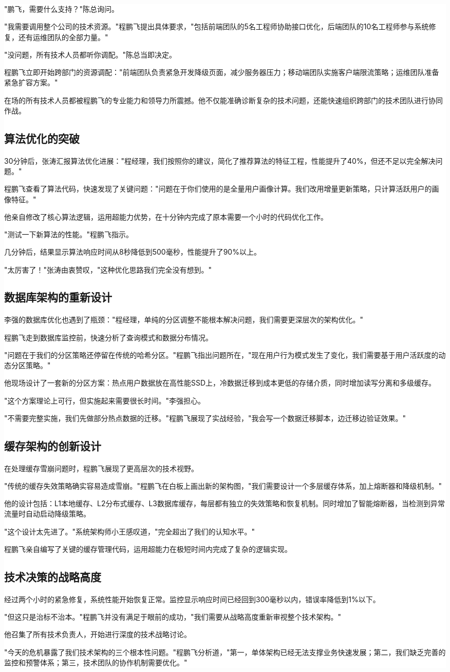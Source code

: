 "鹏飞，需要什么支持？"陈总询问。

"我需要调用整个公司的技术资源。"程鹏飞提出具体要求，"包括前端团队的5名工程师协助接口优化，后端团队的10名工程师参与系统修复，还有运维团队的全部力量。"

"没问题，所有技术人员都听你调配。"陈总当即决定。

程鹏飞立即开始跨部门的资源调配："前端团队负责紧急开发降级页面，减少服务器压力；移动端团队实施客户端限流策略；运维团队准备紧急扩容方案。"

在场的所有技术人员都被程鹏飞的专业能力和领导力所震撼。他不仅能准确诊断复杂的技术问题，还能快速组织跨部门的技术团队进行协同作战。

## 算法优化的突破

30分钟后，张涛汇报算法优化进展："程经理，我们按照你的建议，简化了推荐算法的特征工程，性能提升了40%，但还不足以完全解决问题。"

程鹏飞查看了算法代码，快速发现了关键问题："问题在于你们使用的是全量用户画像计算。我们改用增量更新策略，只计算活跃用户的画像特征。"

他亲自修改了核心算法逻辑，运用超能力优势，在十分钟内完成了原本需要一个小时的代码优化工作。

"测试一下新算法的性能。"程鹏飞指示。

几分钟后，结果显示算法响应时间从8秒降低到500毫秒，性能提升了90%以上。

"太厉害了！"张涛由衷赞叹，"这种优化思路我们完全没有想到。"

## 数据库架构的重新设计

李强的数据库优化也遇到了瓶颈："程经理，单纯的分区调整不能根本解决问题，我们需要更深层次的架构优化。"

程鹏飞走到数据库监控前，快速分析了查询模式和数据分布情况。

"问题在于我们的分区策略还停留在传统的哈希分区。"程鹏飞指出问题所在，"现在用户行为模式发生了变化，我们需要基于用户活跃度的动态分区策略。"

他现场设计了一套新的分区方案：热点用户数据放在高性能SSD上，冷数据迁移到成本更低的存储介质，同时增加读写分离和多级缓存。

"这个方案理论上可行，但实施起来需要很长时间。"李强担心。

"不需要完整实施，我们先做部分热点数据的迁移。"程鹏飞展现了实战经验，"我会写一个数据迁移脚本，边迁移边验证效果。"

## 缓存架构的创新设计

在处理缓存雪崩问题时，程鹏飞展现了更高层次的技术视野。

"传统的缓存失效策略确实容易造成雪崩。"程鹏飞在白板上画出新的架构图，"我们需要设计一个多层缓存体系，加上熔断器和降级机制。"

他的设计包括：L1本地缓存、L2分布式缓存、L3数据库缓存，每层都有独立的失效策略和恢复机制。同时增加了智能熔断器，当检测到异常流量时自动启动降级策略。

"这个设计太先进了。"系统架构师小王感叹道，"完全超出了我们的认知水平。"

程鹏飞亲自编写了关键的缓存管理代码，运用超能力在极短时间内完成了复杂的逻辑实现。

## 技术决策的战略高度

经过两个小时的紧急修复，系统性能开始恢复正常。监控显示响应时间已经回到300毫秒以内，错误率降低到1%以下。

"但这只是治标不治本。"程鹏飞并没有满足于眼前的成功，"我们需要从战略高度重新审视整个技术架构。"

他召集了所有技术负责人，开始进行深度的技术战略讨论。

"今天的危机暴露了我们技术架构的三个根本性问题。"程鹏飞分析道，"第一，单体架构已经无法支撑业务快速发展；第二，我们缺乏完善的监控和预警体系；第三，技术团队的协作机制需要优化。"
